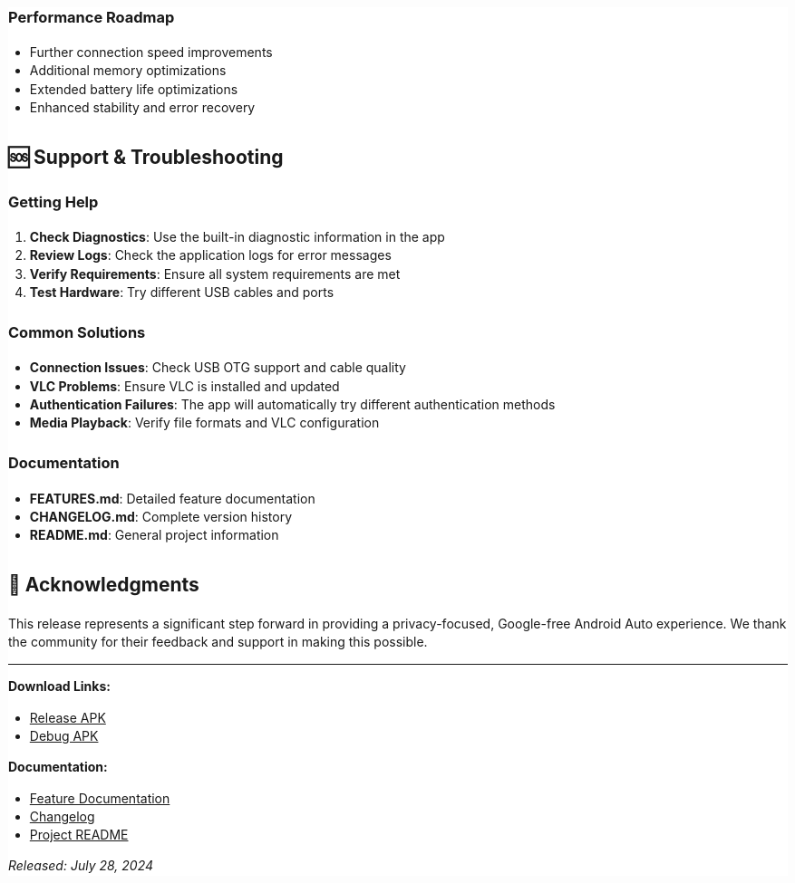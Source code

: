 ### Performance Roadmap
- Further connection speed improvements
- Additional memory optimizations
- Extended battery life optimizations
- Enhanced stability and error recovery

## 🆘 Support & Troubleshooting

### Getting Help
1. **Check Diagnostics**: Use the built-in diagnostic information in the app
2. **Review Logs**: Check the application logs for error messages
3. **Verify Requirements**: Ensure all system requirements are met
4. **Test Hardware**: Try different USB cables and ports

### Common Solutions
- **Connection Issues**: Check USB OTG support and cable quality
- **VLC Problems**: Ensure VLC is installed and updated
- **Authentication Failures**: The app will automatically try different authentication methods
- **Media Playback**: Verify file formats and VLC configuration

### Documentation
- **FEATURES.md**: Detailed feature documentation
- **CHANGELOG.md**: Complete version history
- **README.md**: General project information

## 🙏 Acknowledgments

This release represents a significant step forward in providing a privacy-focused, Google-free Android Auto experience. We thank the community for their feedback and support in making this possible.

---

**Download Links:**
- [Release APK](releases/degoogled-android-auto-v1.1.0-release.apk)
- [Debug APK](releases/degoogled-android-auto-v1.1.0-debug.apk)

**Documentation:**
- [Feature Documentation](FEATURES.md)
- [Changelog](CHANGELOG.md)
- [Project README](README.md)

*Released: July 28, 2024*